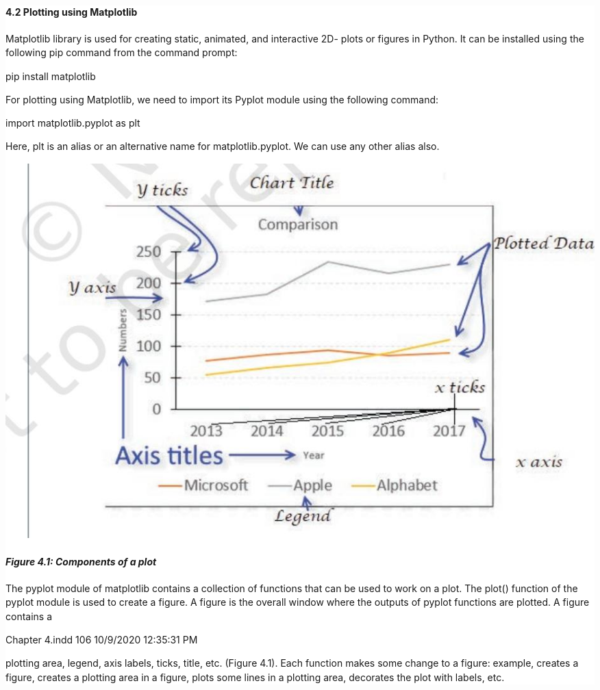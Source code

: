 #### **4.2 Plotting using Matplotlib**

Matplotlib library is used for creating static, animated, and interactive 2D- plots or figures in Python. It can be installed using the following pip command from the command prompt:

pip install matplotlib

For plotting using Matplotlib, we need to import its Pyplot module using the following command:

import matplotlib.pyplot as plt

Here, plt is an alias or an alternative name for matplotlib.pyplot. We can use any other alias also.

![](_page_1_Figure_8.jpeg)

#### *Figure 4.1: Components of a plot*

The pyplot module of matplotlib contains a collection of functions that can be used to work on a plot. The plot() function of the pyplot module is used to create a figure. A figure is the overall window where the outputs of pyplot functions are plotted. A figure contains a

Chapter 4.indd 106 10/9/2020 12:35:31 PM

plotting area, legend, axis labels, ticks, title, etc. (Figure 4.1). Each function makes some change to a figure: example, creates a figure, creates a plotting area in a figure, plots some lines in a plotting area, decorates the plot with labels, etc.
